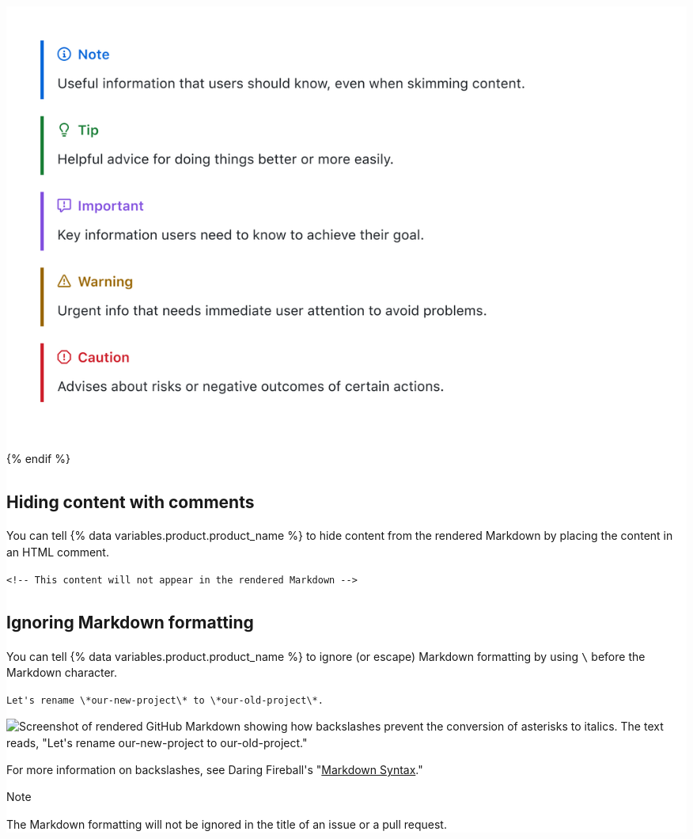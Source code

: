![Screenshot of rendered Markdown alerts showing how Note, Tip, Important, Warning, and Caution render with different colored text and icons.](/assets/images/help/writing/alerts-rendered.png)

{% endif %}

## Hiding content with comments

You can tell {% data variables.product.product_name %} to hide content from the rendered Markdown by placing the content in an HTML comment.

```text
<!-- This content will not appear in the rendered Markdown -->
```

## Ignoring Markdown formatting

You can tell {% data variables.product.product_name %} to ignore (or escape) Markdown formatting by using <kbd>\\</kbd> before the Markdown character.

`Let's rename \*our-new-project\* to \*our-old-project\*.`

![Screenshot of rendered GitHub Markdown showing how backslashes prevent the conversion of asterisks to italics. The text reads, "Let's rename our-new-project to our-old-project."](/assets/images/help/writing/escaped-character-rendered.png)

For more information on backslashes, see Daring Fireball's "[Markdown Syntax](https://daringfireball.net/projects/markdown/syntax#backslash)."

> [!NOTE]
> The Markdown formatting will not be ignored in the title of an issue or a pull request.


[^1]: My reference.
[^2]: To add line breaks within a footnote, prefix new lines with 2 spaces.